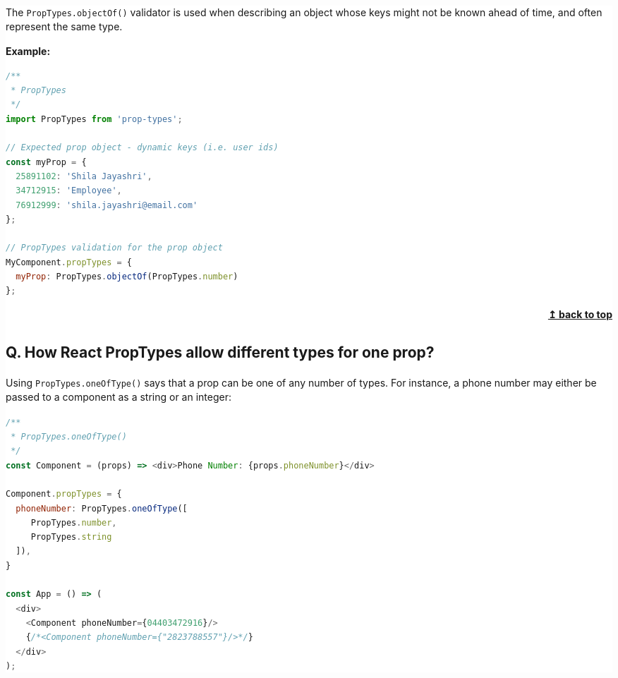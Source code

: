 The `PropTypes.objectOf()` validator is used when describing an object whose keys might not be known ahead of time, and often represent the same type.

**Example:**

```js
/**
 * PropTypes
 */
import PropTypes from 'prop-types';

// Expected prop object - dynamic keys (i.e. user ids)
const myProp = {
  25891102: 'Shila Jayashri',
  34712915: 'Employee',
  76912999: 'shila.jayashri@email.com'
};

// PropTypes validation for the prop object
MyComponent.propTypes = {
  myProp: PropTypes.objectOf(PropTypes.number)
};
```

<div align="right">
    <b><a href="#table-of-contents">↥ back to top</a></b>
</div>

## Q. How React PropTypes allow different types for one prop?

Using `PropTypes.oneOfType()` says that a prop can be one of any number of types. For instance, a phone number may either be passed to a component as a string or an integer:

```js
/**
 * PropTypes.oneOfType()
 */
const Component = (props) => <div>Phone Number: {props.phoneNumber}</div>

Component.propTypes = {
  phoneNumber: PropTypes.oneOfType([
     PropTypes.number,
     PropTypes.string
  ]),
}

const App = () => (
  <div>
    <Component phoneNumber={04403472916}/>
    {/*<Component phoneNumber={"2823788557"}/>*/}
  </div>
);
```
